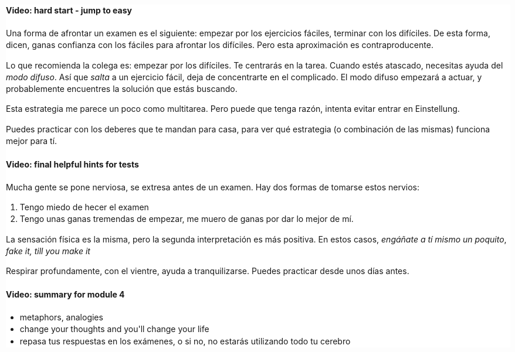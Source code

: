 #### Video: hard start - jump to easy

Una forma de afrontar un examen es el siguiente: empezar por los ejercicios fáciles, terminar con los difíciles. De esta forma, dicen, ganas confianza con los fáciles para afrontar los difíciles. Pero esta aproximación es contraproducente.

Lo que recomienda la colega es: empezar por los difíciles. Te centrarás en la tarea. Cuando estés atascado, necesitas ayuda del *modo difuso*. Así que *salta* a un ejercicio fácil, deja de concentrarte en el complicado. El modo difuso empezará a actuar, y probablemente encuentres la solución que estás buscando.

Esta estrategia me parece un poco como multitarea. Pero puede que tenga razón, intenta evitar entrar en Einstellung.

Puedes practicar con los deberes que te mandan para casa, para ver qué estrategia (o combinación de las mismas) funciona mejor para tí.

#### Video: final helpful hints for tests

Mucha gente se pone nerviosa, se extresa antes de un examen. Hay dos formas de tomarse estos nervios:

1. Tengo miedo de hecer el examen
2. Tengo unas ganas tremendas de empezar, me muero de ganas por dar lo mejor de mí.

La sensación física es la misma, pero la segunda interpretación es más positiva. En estos casos, *engáñate a tí mismo un poquito*, *fake it, till you make it*

Respirar profundamente, con el vientre, ayuda a tranquilizarse. Puedes practicar desde unos días antes.

#### Video: summary for module 4

- metaphors, analogies
- change your thoughts and you'll change your life
- repasa tus respuestas en los exámenes, o si no, no estarás utilizando todo tu cerebro
